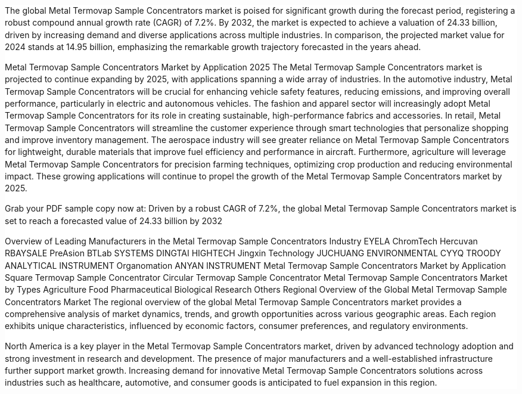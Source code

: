 The global Metal Termovap Sample Concentrators market is poised for significant growth during the forecast period, registering a robust compound annual growth rate (CAGR) of 7.2%. By 2032, the market is expected to achieve a valuation of 24.33 billion, driven by increasing demand and diverse applications across multiple industries. In comparison, the projected market value for 2024 stands at 14.95 billion, emphasizing the remarkable growth trajectory forecasted in the years ahead. 

Metal Termovap Sample Concentrators Market by Application 2025
The Metal Termovap Sample Concentrators market is projected to continue expanding by 2025, with applications spanning a wide array of industries. In the automotive industry, Metal Termovap Sample Concentrators will be crucial for enhancing vehicle safety features, reducing emissions, and improving overall performance, particularly in electric and autonomous vehicles. The fashion and apparel sector will increasingly adopt Metal Termovap Sample Concentrators for its role in creating sustainable, high-performance fabrics and accessories. In retail, Metal Termovap Sample Concentrators will streamline the customer experience through smart technologies that personalize shopping and improve inventory management. The aerospace industry will see greater reliance on Metal Termovap Sample Concentrators for lightweight, durable materials that improve fuel efficiency and performance in aircraft. Furthermore, agriculture will leverage Metal Termovap Sample Concentrators for precision farming techniques, optimizing crop production and reducing environmental impact. These growing applications will continue to propel the growth of the Metal Termovap Sample Concentrators market by 2025.

Grab your PDF sample copy now at: Driven by a robust CAGR of 7.2%, the global Metal Termovap Sample Concentrators market is set to reach a forecasted value of 24.33 billion by 2032

Overview of Leading Manufacturers in the Metal Termovap Sample Concentrators Industry
EYELA
ChromTech
Hercuvan
RBAYSALE
PreAsion
BTLab SYSTEMS
DINGTAI HIGHTECH
Jingxin Technology
JUCHUANG ENVIRONMENTAL
CYYQ
TROODY ANALYTICAL INSTRUMENT
Organomation
ANYAN INSTRUMENT
Metal Termovap Sample Concentrators Market by Application
Square Termovap Sample Concentrator
Circular Termovap Sample Concentrator
Metal Termovap Sample Concentrators Market by Types
Agriculture
Food
Pharmaceutical
Biological Research
Others
Regional Overview of the Global Metal Termovap Sample Concentrators Market
The regional overview of the global Metal Termovap Sample Concentrators market provides a comprehensive analysis of market dynamics, trends, and growth opportunities across various geographic areas. Each region exhibits unique characteristics, influenced by economic factors, consumer preferences, and regulatory environments.

North America is a key player in the Metal Termovap Sample Concentrators market, driven by advanced technology adoption and strong investment in research and development. The presence of major manufacturers and a well-established infrastructure further support market growth. Increasing demand for innovative Metal Termovap Sample Concentrators solutions across industries such as healthcare, automotive, and consumer goods is anticipated to fuel expansion in this region.
